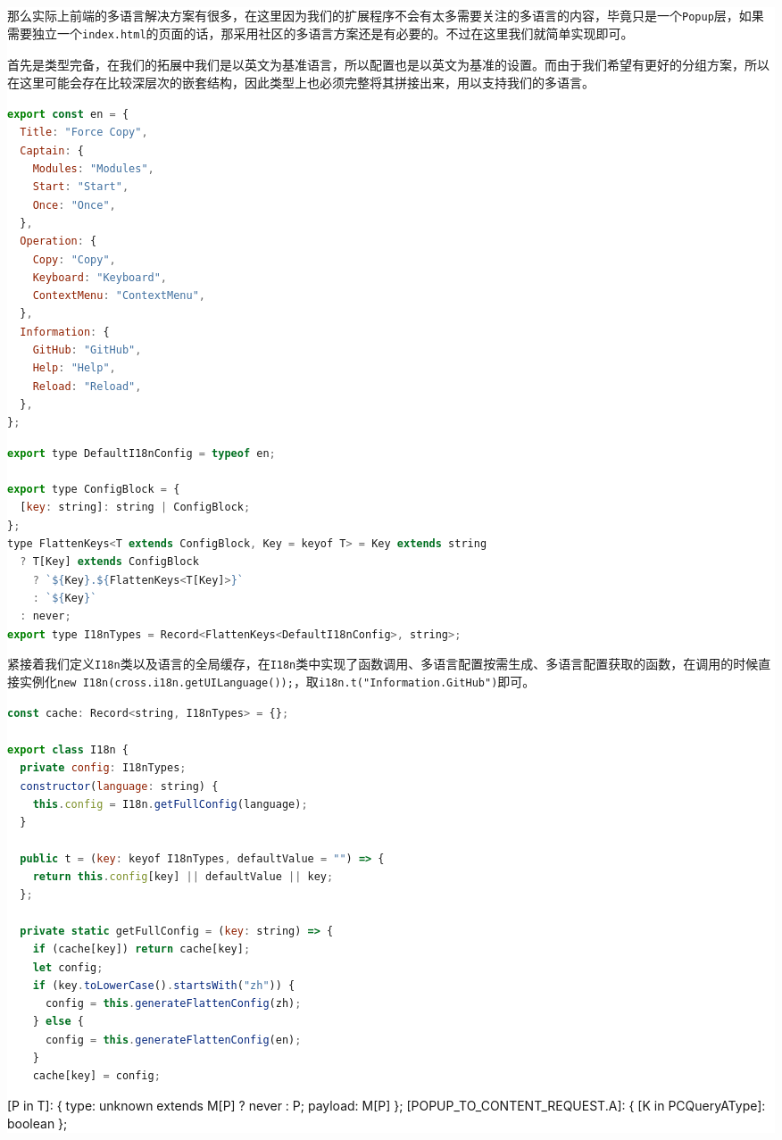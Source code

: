 那么实际上前端的多语言解决方案有很多，在这里因为我们的扩展程序不会有太多需要关注的多语言的内容，毕竟只是一个`Popup`层，如果需要独立一个`index.html`的页面的话，那采用社区的多语言方案还是有必要的。不过在这里我们就简单实现即可。

首先是类型完备，在我们的拓展中我们是以英文为基准语言，所以配置也是以英文为基准的设置。而由于我们希望有更好的分组方案，所以在这里可能会存在比较深层次的嵌套结构，因此类型上也必须完整将其拼接出来，用以支持我们的多语言。

```js
export const en = {
  Title: "Force Copy",
  Captain: {
    Modules: "Modules",
    Start: "Start",
    Once: "Once",
  },
  Operation: {
    Copy: "Copy",
    Keyboard: "Keyboard",
    ContextMenu: "ContextMenu",
  },
  Information: {
    GitHub: "GitHub",
    Help: "Help",
    Reload: "Reload",
  },
};
```

```js
export type DefaultI18nConfig = typeof en;

export type ConfigBlock = {
  [key: string]: string | ConfigBlock;
};
type FlattenKeys<T extends ConfigBlock, Key = keyof T> = Key extends string
  ? T[Key] extends ConfigBlock
    ? `${Key}.${FlattenKeys<T[Key]>}`
    : `${Key}`
  : never;
export type I18nTypes = Record<FlattenKeys<DefaultI18nConfig>, string>;
```


紧接着我们定义`I18n`类以及语言的全局缓存，在`I18n`类中实现了函数调用、多语言配置按需生成、多语言配置获取的函数，在调用的时候直接实例化`new I18n(cross.i18n.getUILanguage());`，取`i18n.t("Information.GitHub")`即可。

```js
const cache: Record<string, I18nTypes> = {};

export class I18n {
  private config: I18nTypes;
  constructor(language: string) {
    this.config = I18n.getFullConfig(language);
  }

  public t = (key: keyof I18nTypes, defaultValue = "") => {
    return this.config[key] || defaultValue || key;
  };

  private static getFullConfig = (key: string) => {
    if (cache[key]) return cache[key];
    let config;
    if (key.toLowerCase().startsWith("zh")) {
      config = this.generateFlattenConfig(zh);
    } else {
      config = this.generateFlattenConfig(en);
    }
    cache[key] = config;
```

  [P in T]: { type: unknown extends M[P] ? never : P; payload: M[P] };
  [POPUP_TO_CONTENT_REQUEST.A]: { [K in PCQueryAType]: boolean };